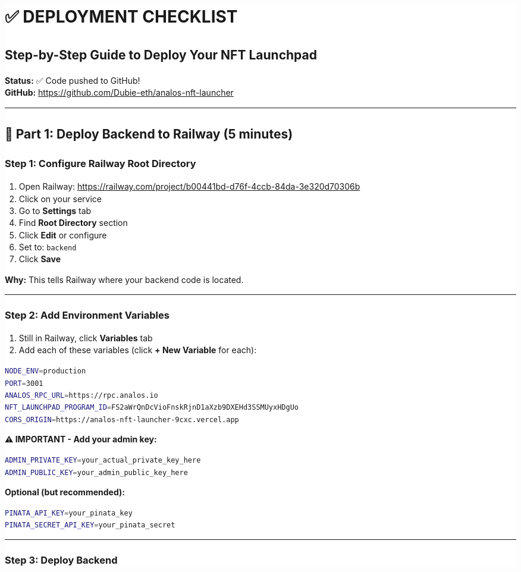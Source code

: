 # ✅ DEPLOYMENT CHECKLIST

## Step-by-Step Guide to Deploy Your NFT Launchpad

**Status:** ✅ Code pushed to GitHub!  
**GitHub:** https://github.com/Dubie-eth/analos-nft-launcher

---

## 🚂 Part 1: Deploy Backend to Railway (5 minutes)

### Step 1: Configure Railway Root Directory

1. Open Railway: https://railway.com/project/b00441bd-d76f-4ccb-84da-3e320d70306b
2. Click on your service
3. Go to **Settings** tab
4. Find **Root Directory** section
5. Click **Edit** or configure
6. Set to: `backend`
7. Click **Save**

**Why:** This tells Railway where your backend code is located.

---

### Step 2: Add Environment Variables

1. Still in Railway, click **Variables** tab
2. Add each of these variables (click **+ New Variable** for each):

```bash
NODE_ENV=production
PORT=3001
ANALOS_RPC_URL=https://rpc.analos.io
NFT_LAUNCHPAD_PROGRAM_ID=FS2aWrQnDcVioFnskRjnD1aXzb9DXEHd3SSMUyxHDgUo
CORS_ORIGIN=https://analos-nft-launcher-9cxc.vercel.app
```

**⚠️ IMPORTANT - Add your admin key:**
```bash
ADMIN_PRIVATE_KEY=your_actual_private_key_here
ADMIN_PUBLIC_KEY=your_admin_public_key_here
```

**Optional (but recommended):**
```bash
PINATA_API_KEY=your_pinata_key
PINATA_SECRET_API_KEY=your_pinata_secret
```

---

### Step 3: Deploy Backend
